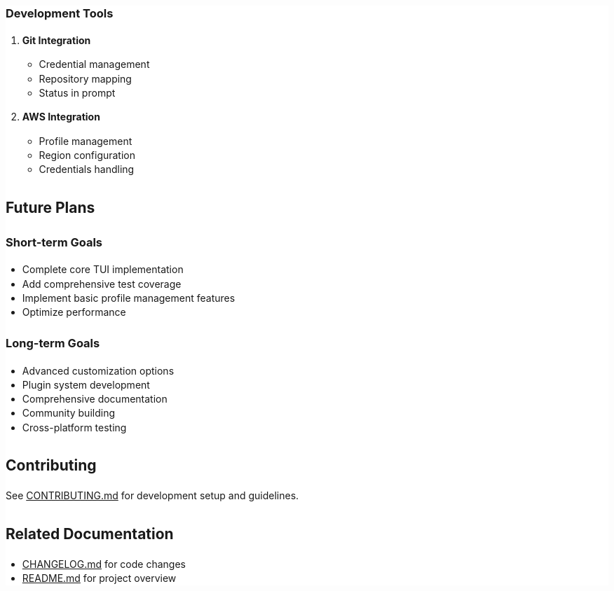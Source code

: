 ### Development Tools
1. **Git Integration**
   - Credential management
   - Repository mapping
   - Status in prompt

2. **AWS Integration**
   - Profile management
   - Region configuration
   - Credentials handling

## Future Plans

### Short-term Goals
- Complete core TUI implementation
- Add comprehensive test coverage
- Implement basic profile management features
- Optimize performance

### Long-term Goals
- Advanced customization options
- Plugin system development
- Comprehensive documentation
- Community building
- Cross-platform testing

## Contributing
See [CONTRIBUTING.md](CONTRIBUTING.md) for development setup and guidelines.

## Related Documentation
- [CHANGELOG.md](CHANGELOG.md) for code changes
- [README.md](README.md) for project overview
